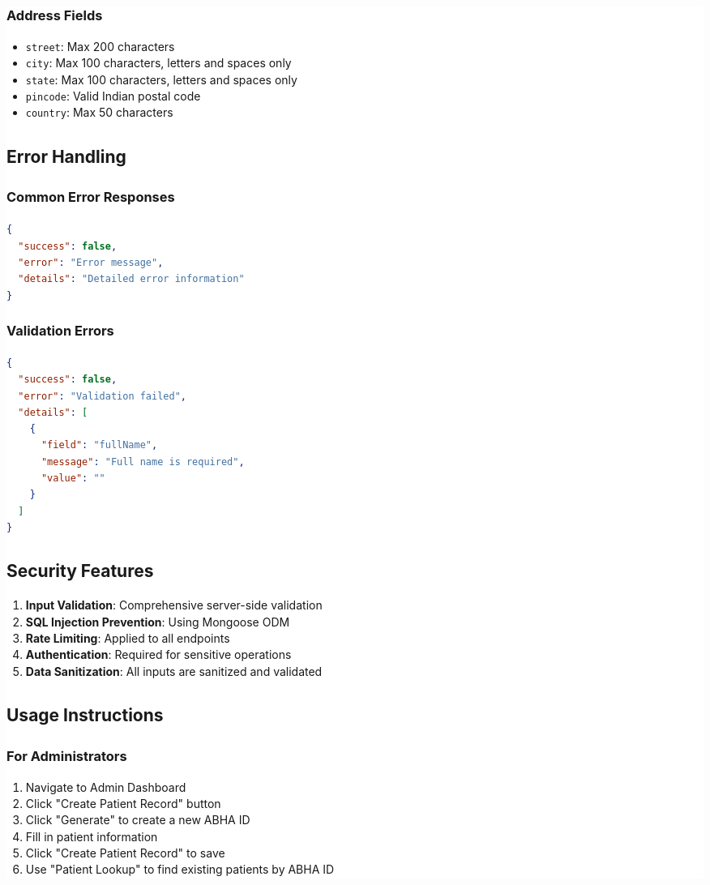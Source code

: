 ### Address Fields
- `street`: Max 200 characters
- `city`: Max 100 characters, letters and spaces only
- `state`: Max 100 characters, letters and spaces only
- `pincode`: Valid Indian postal code
- `country`: Max 50 characters

## Error Handling

### Common Error Responses
```json
{
  "success": false,
  "error": "Error message",
  "details": "Detailed error information"
}
```

### Validation Errors
```json
{
  "success": false,
  "error": "Validation failed",
  "details": [
    {
      "field": "fullName",
      "message": "Full name is required",
      "value": ""
    }
  ]
}
```

## Security Features

1. **Input Validation**: Comprehensive server-side validation
2. **SQL Injection Prevention**: Using Mongoose ODM
3. **Rate Limiting**: Applied to all endpoints
4. **Authentication**: Required for sensitive operations
5. **Data Sanitization**: All inputs are sanitized and validated

## Usage Instructions

### For Administrators
1. Navigate to Admin Dashboard
2. Click "Create Patient Record" button
3. Click "Generate" to create a new ABHA ID
4. Fill in patient information
5. Click "Create Patient Record" to save
6. Use "Patient Lookup" to find existing patients by ABHA ID

